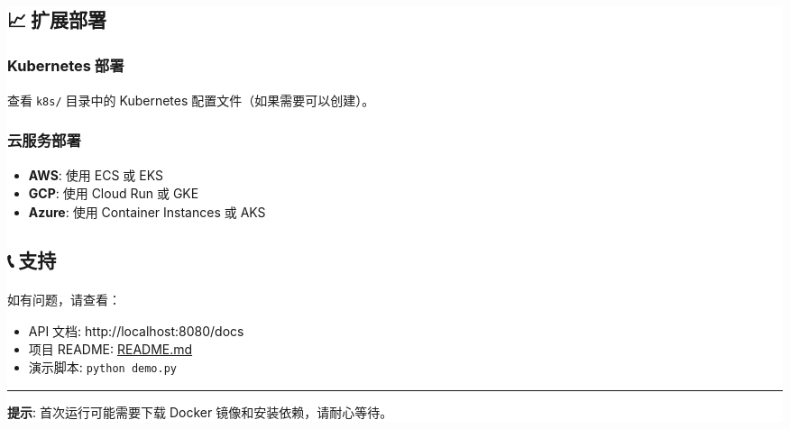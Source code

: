 ## 📈 扩展部署

### Kubernetes 部署

查看 `k8s/` 目录中的 Kubernetes 配置文件（如果需要可以创建）。

### 云服务部署

- **AWS**: 使用 ECS 或 EKS
- **GCP**: 使用 Cloud Run 或 GKE
- **Azure**: 使用 Container Instances 或 AKS

## 📞 支持

如有问题，请查看：
- API 文档: http://localhost:8080/docs
- 项目 README: [README.md](README.md)
- 演示脚本: `python demo.py`

---

**提示**: 首次运行可能需要下载 Docker 镜像和安装依赖，请耐心等待。